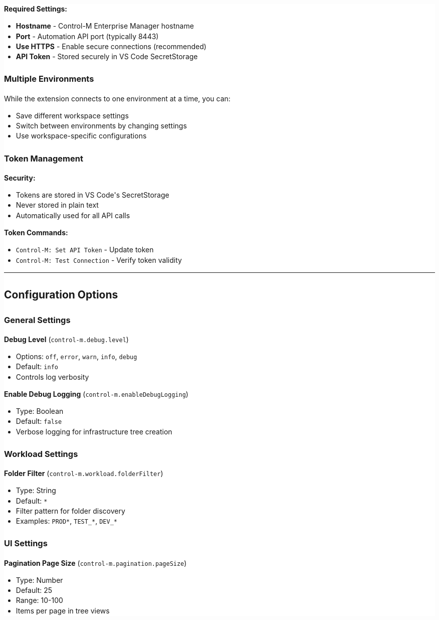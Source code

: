 **Required Settings:**
- **Hostname** - Control-M Enterprise Manager hostname
- **Port** - Automation API port (typically 8443)
- **Use HTTPS** - Enable secure connections (recommended)
- **API Token** - Stored securely in VS Code SecretStorage

### Multiple Environments

While the extension connects to one environment at a time, you can:
- Save different workspace settings
- Switch between environments by changing settings
- Use workspace-specific configurations

### Token Management

**Security:**
- Tokens are stored in VS Code's SecretStorage
- Never stored in plain text
- Automatically used for all API calls

**Token Commands:**
- `Control-M: Set API Token` - Update token
- `Control-M: Test Connection` - Verify token validity

---

## Configuration Options

### General Settings

**Debug Level** (`control-m.debug.level`)
- Options: `off`, `error`, `warn`, `info`, `debug`
- Default: `info`
- Controls log verbosity

**Enable Debug Logging** (`control-m.enableDebugLogging`)
- Type: Boolean
- Default: `false`
- Verbose logging for infrastructure tree creation

### Workload Settings

**Folder Filter** (`control-m.workload.folderFilter`)
- Type: String
- Default: `*`
- Filter pattern for folder discovery
- Examples: `PROD*`, `TEST_*`, `DEV_*`

### UI Settings

**Pagination Page Size** (`control-m.pagination.pageSize`)
- Type: Number
- Default: 25
- Range: 10-100
- Items per page in tree views
